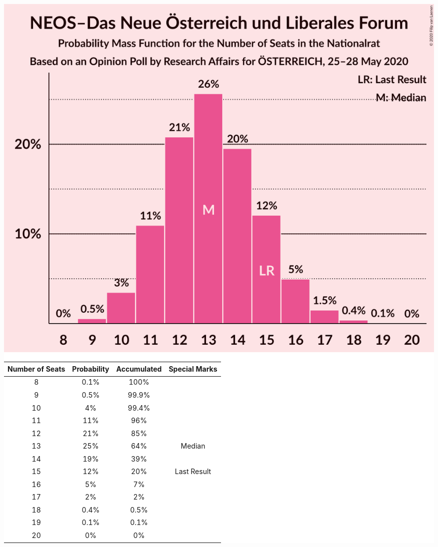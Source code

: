 ![Graph with seats probability mass function not yet produced](2020-05-28-ResearchAffairs-seats-pmf-neos–dasneueösterreichundliberalesforum.png "Seats Probability Mass Function")

| Number of Seats | Probability | Accumulated | Special Marks |
|:---------------:|:-----------:|:-----------:|:-------------:|
| 8 | 0.1% | 100% |  |
| 9 | 0.5% | 99.9% |  |
| 10 | 4% | 99.4% |  |
| 11 | 11% | 96% |  |
| 12 | 21% | 85% |  |
| 13 | 25% | 64% | Median |
| 14 | 19% | 39% |  |
| 15 | 12% | 20% | Last Result |
| 16 | 5% | 7% |  |
| 17 | 2% | 2% |  |
| 18 | 0.4% | 0.5% |  |
| 19 | 0.1% | 0.1% |  |
| 20 | 0% | 0% |  |
